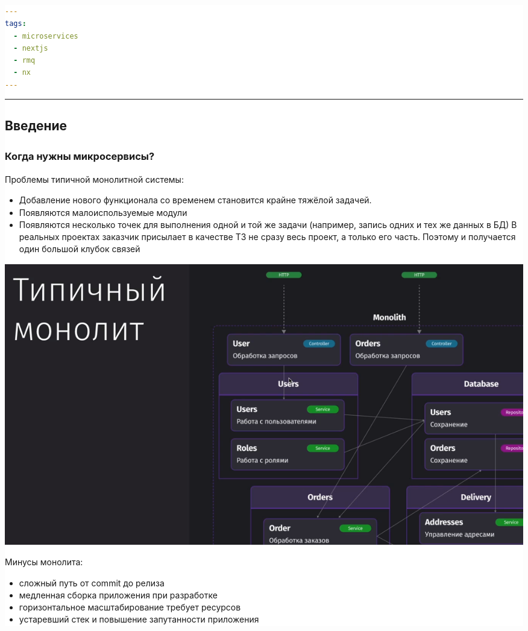 ```yaml
---
tags:
  - microservices
  - nextjs
  - rmq
  - nx
---
```


---
## Введение

### Когда нужны микросервисы?

Проблемы типичной монолитной системы: 
- Добавление нового функционала со временем становится крайне тяжёлой задачей. 
- Появляются малоиспользуемые модули
- Появляются несколько точек для выполнения одной и той же задачи (например, запись одних и тех же данных в БД)
В реальных проектах заказчик присылает в качестве ТЗ не сразу весь проект, а только его часть. Поэтому и получается один большой клубок связей

![](_png/afbb1a78e8ecae0cf248e2251da3b612.png)

Минусы монолита:
- сложный путь от commit до релиза
- медленная сборка приложения при разработке
- горизонтальное масштабирование требует ресурсов
- устаревший стек и повышение запутанности приложения
